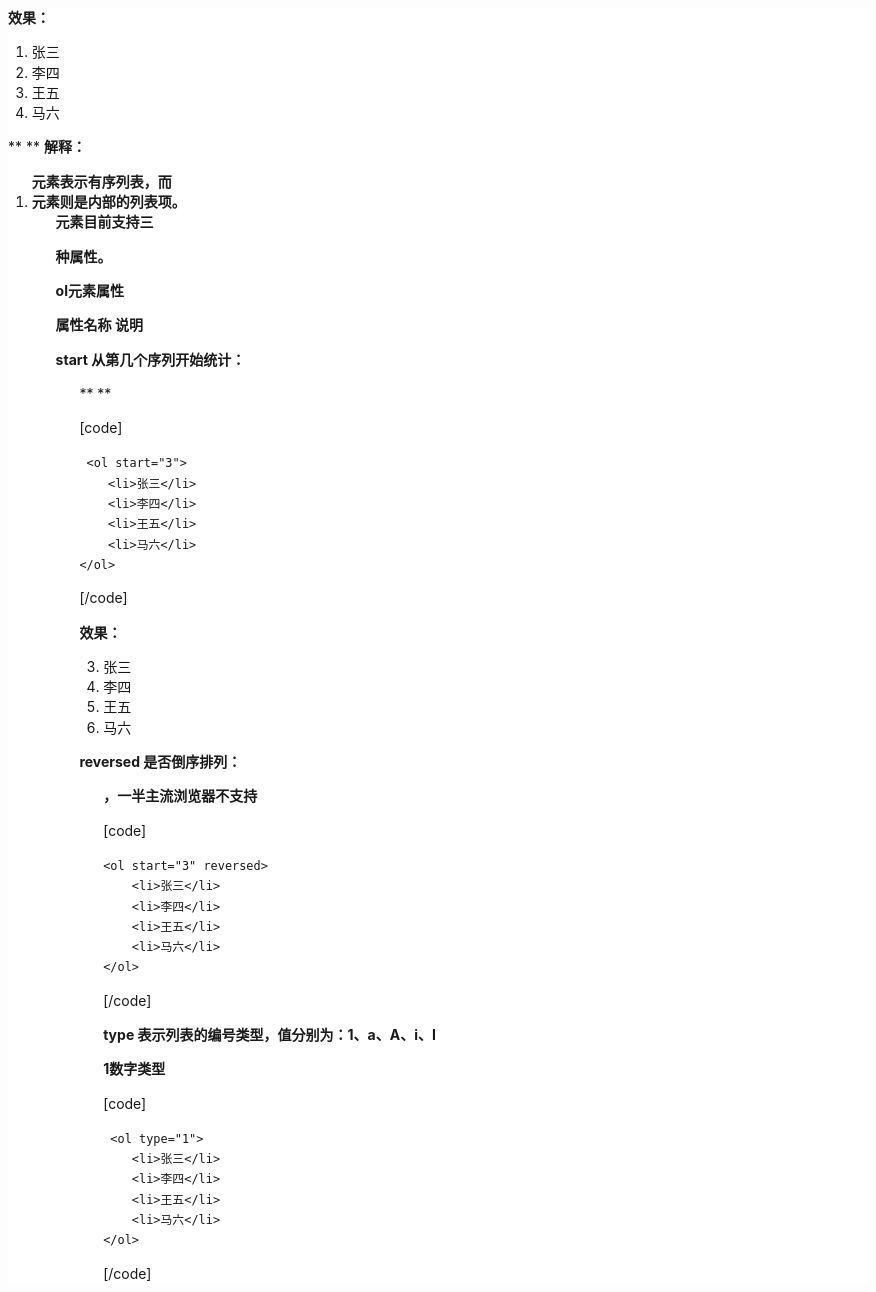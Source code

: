 **效果：**

  1. 张三
  2. 李四
  3. 王五
  4. 马六

** ** **解释： <ol>元素表示有序列表，而<li>元素则是内部的列表项。<ol>元素目前支持三**

**种属性。**

**ol元素属性**

**属性名称                                        说明**

**start          从第几个序列开始统计：<ol start="2">** ** **

[code]

     <ol start="3">
        <li>张三</li>
        <li>李四</li>
        <li>王五</li>
        <li>马六</li>
    </ol>
[/code]

**效果：**

  3. 张三
  4. 李四
  5. 王五
  6. 马六

**reversed         是否倒序排列：<ol reversed>，一半主流浏览器不支持**

[code]

    <ol start="3" reversed>
        <li>张三</li>
        <li>李四</li>
        <li>王五</li>
        <li>马六</li>
    </ol>
[/code]

**type           表示列表的编号类型，值分别为：1、a、A、i、I**

****1数字类型****

[code]

     <ol type="1">
        <li>张三</li>
        <li>李四</li>
        <li>王五</li>
        <li>马六</li>
    </ol>
[/code]

